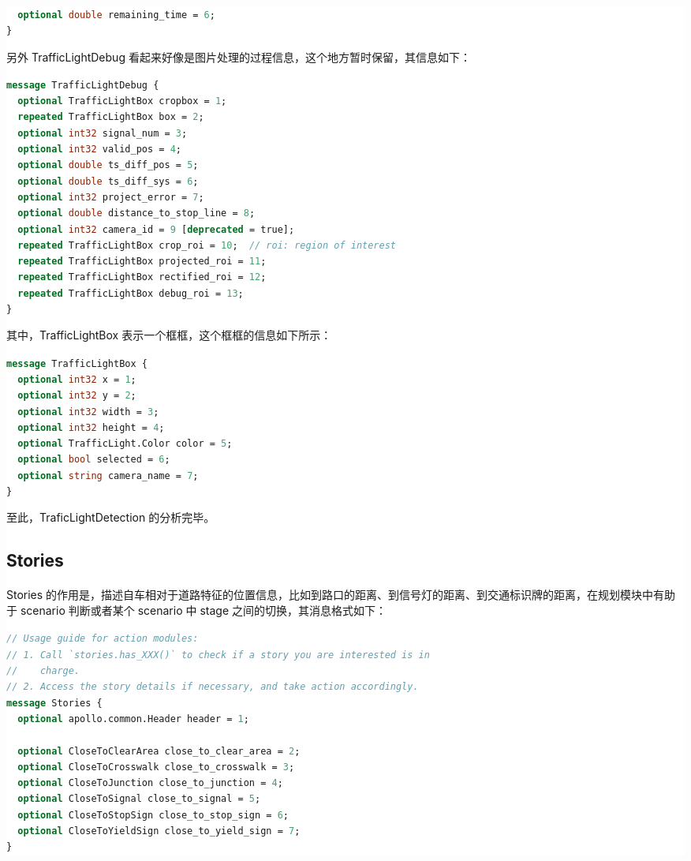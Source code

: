 ```protobuf
  optional double remaining_time = 6;
}
```

另外 TrafficLightDebug 看起来好像是图片处理的过程信息，这个地方暂时保留，其信息如下：

```protobuf
message TrafficLightDebug {
  optional TrafficLightBox cropbox = 1;
  repeated TrafficLightBox box = 2;
  optional int32 signal_num = 3;
  optional int32 valid_pos = 4;
  optional double ts_diff_pos = 5;
  optional double ts_diff_sys = 6;
  optional int32 project_error = 7;
  optional double distance_to_stop_line = 8;
  optional int32 camera_id = 9 [deprecated = true];
  repeated TrafficLightBox crop_roi = 10;  // roi: region of interest
  repeated TrafficLightBox projected_roi = 11;
  repeated TrafficLightBox rectified_roi = 12;
  repeated TrafficLightBox debug_roi = 13;
}
```

其中，TrafficLightBox 表示一个框框，这个框框的信息如下所示：

```protobuf
message TrafficLightBox {
  optional int32 x = 1;
  optional int32 y = 2;
  optional int32 width = 3;
  optional int32 height = 4;
  optional TrafficLight.Color color = 5;
  optional bool selected = 6;
  optional string camera_name = 7;
}
```

至此，TraficLightDetection 的分析完毕。

## Stories

Stories 的作用是，描述自车相对于道路特征的位置信息，比如到路口的距离、到信号灯的距离、到交通标识牌的距离，在规划模块中有助于 scenario 判断或者某个 scenario 中 stage 之间的切换，其消息格式如下：

```protobuf
// Usage guide for action modules:
// 1. Call `stories.has_XXX()` to check if a story you are interested is in
//    charge.
// 2. Access the story details if necessary, and take action accordingly.
message Stories {
  optional apollo.common.Header header = 1;

  optional CloseToClearArea close_to_clear_area = 2;
  optional CloseToCrosswalk close_to_crosswalk = 3;
  optional CloseToJunction close_to_junction = 4;
  optional CloseToSignal close_to_signal = 5;
  optional CloseToStopSign close_to_stop_sign = 6;
  optional CloseToYieldSign close_to_yield_sign = 7;
}
```
